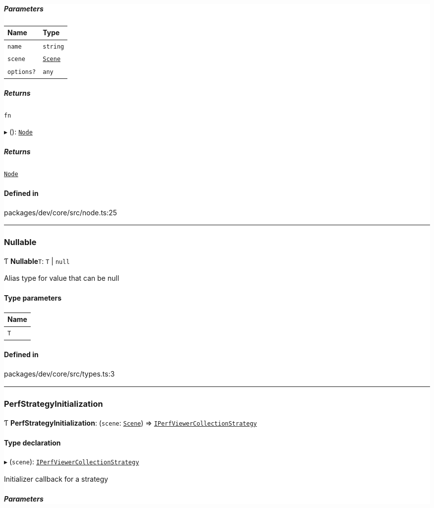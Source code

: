 ##### Parameters

| Name | Type |
| :------ | :------ |
| `name` | `string` |
| `scene` | [`Scene`](classes/Scene.md) |
| `options?` | `any` |

##### Returns

`fn`

▸ (): [`Node`](classes/Node.md)

##### Returns

[`Node`](classes/Node.md)

#### Defined in

packages/dev/core/src/node.ts:25

___

### Nullable

Ƭ **Nullable**`T`: `T` \| ``null``

Alias type for value that can be null

#### Type parameters

| Name |
| :------ |
| `T` |

#### Defined in

packages/dev/core/src/types.ts:3

___

### PerfStrategyInitialization

Ƭ **PerfStrategyInitialization**: (`scene`: [`Scene`](classes/Scene.md)) => [`IPerfViewerCollectionStrategy`](interfaces/IPerfViewerCollectionStrategy.md)

#### Type declaration

▸ (`scene`): [`IPerfViewerCollectionStrategy`](interfaces/IPerfViewerCollectionStrategy.md)

Initializer callback for a strategy

##### Parameters
